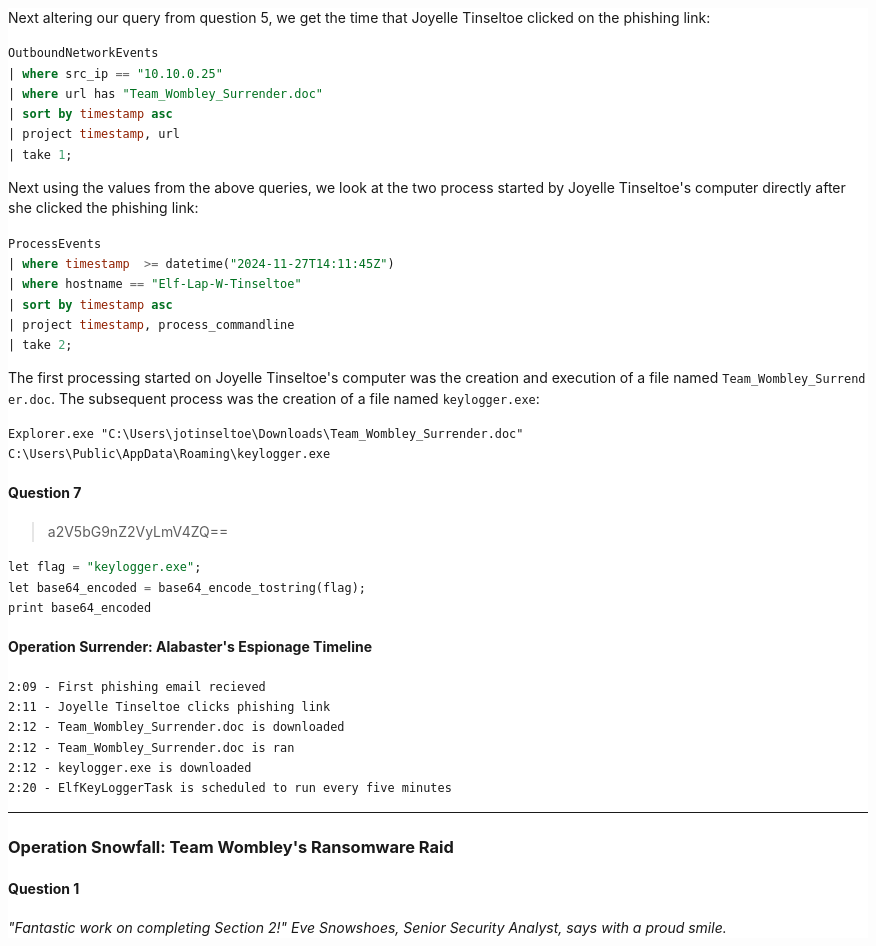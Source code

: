 Next altering our query from question 5, we get the time that Joyelle Tinseltoe clicked on the phishing link:

```sql
OutboundNetworkEvents
| where src_ip == "10.10.0.25"
| where url has "Team_Wombley_Surrender.doc"
| sort by timestamp asc
| project timestamp, url
| take 1;
```

Next using the values from the above queries, we look at the two process started by Joyelle Tinseltoe's computer directly after she clicked the phishing link:

```sql
ProcessEvents
| where timestamp  >= datetime("2024-11-27T14:11:45Z")
| where hostname == "Elf-Lap-W-Tinseltoe"
| sort by timestamp asc
| project timestamp, process_commandline
| take 2;
```

The first processing started on Joyelle Tinseltoe's computer was the creation and execution of a file named `Team_Wombley_Surrender.doc`. The subsequent process was the creation of a file named `keylogger.exe`:

```
Explorer.exe "C:\Users\jotinseltoe\Downloads\Team_Wombley_Surrender.doc"
C:\Users\Public\AppData\Roaming\keylogger.exe
```
 
#### Question 7
> a2V5bG9nZ2VyLmV4ZQ==

```sql
let flag = "keylogger.exe";
let base64_encoded = base64_encode_tostring(flag);
print base64_encoded
```

#### Operation Surrender: Alabaster's Espionage Timeline

```
2:09 - First phishing email recieved
2:11 - Joyelle Tinseltoe clicks phishing link
2:12 - Team_Wombley_Surrender.doc is downloaded
2:12 - Team_Wombley_Surrender.doc is ran
2:12 - keylogger.exe is downloaded
2:20 - ElfKeyLoggerTask is scheduled to run every five minutes
```

---

### Operation Snowfall: Team Wombley's Ransomware Raid
#### Question 1
*"Fantastic work on completing Section 2!" Eve Snowshoes, Senior Security Analyst, says with a proud smile.*
